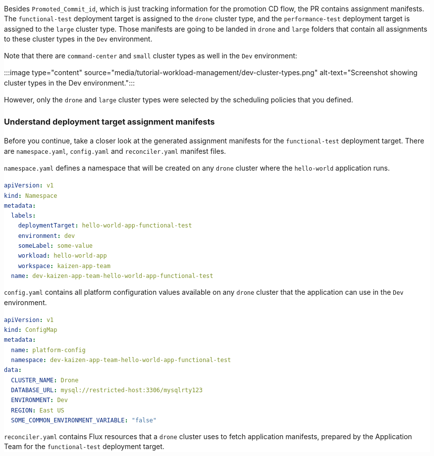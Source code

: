 Besides `Promoted_Commit_id`, which is just tracking information for the promotion CD flow, the PR contains assignment manifests. The `functional-test` deployment target is assigned to the `drone` cluster type, and the `performance-test` deployment target is assigned to the `large` cluster type. Those manifests are going to be landed in `drone` and `large` folders that contain all assignments to these cluster types in the `Dev` environment.
 
 Note that there are `command-center` and `small` cluster types as well in the `Dev` environment:

 :::image type="content" source="media/tutorial-workload-management/dev-cluster-types.png" alt-text="Screenshot showing cluster types in the Dev environment.":::

However, only the `drone` and `large` cluster types were selected by the scheduling policies that you defined.

### Understand deployment target assignment manifests

Before you continue, take a closer look at the generated assignment manifests for the `functional-test` deployment target. There are `namespace.yaml`, `config.yaml` and `reconciler.yaml` manifest files.

`namespace.yaml` defines a namespace that will be created on any `drone` cluster where the `hello-world` application runs.
 
```yaml
apiVersion: v1
kind: Namespace
metadata:
  labels:
    deploymentTarget: hello-world-app-functional-test
    environment: dev
    someLabel: some-value
    workload: hello-world-app
    workspace: kaizen-app-team
  name: dev-kaizen-app-team-hello-world-app-functional-test
```

`config.yaml` contains all platform configuration values available on any `drone` cluster that the application can use in the `Dev` environment.
 
```yaml
apiVersion: v1
kind: ConfigMap
metadata:
  name: platform-config
  namespace: dev-kaizen-app-team-hello-world-app-functional-test
data:
  CLUSTER_NAME: Drone
  DATABASE_URL: mysql://restricted-host:3306/mysqlrty123
  ENVIRONMENT: Dev
  REGION: East US
  SOME_COMMON_ENVIRONMENT_VARIABLE: "false"
```

`reconciler.yaml` contains Flux resources that a `drone` cluster uses to fetch application manifests, prepared by the Application Team for the `functional-test` deployment target.
 